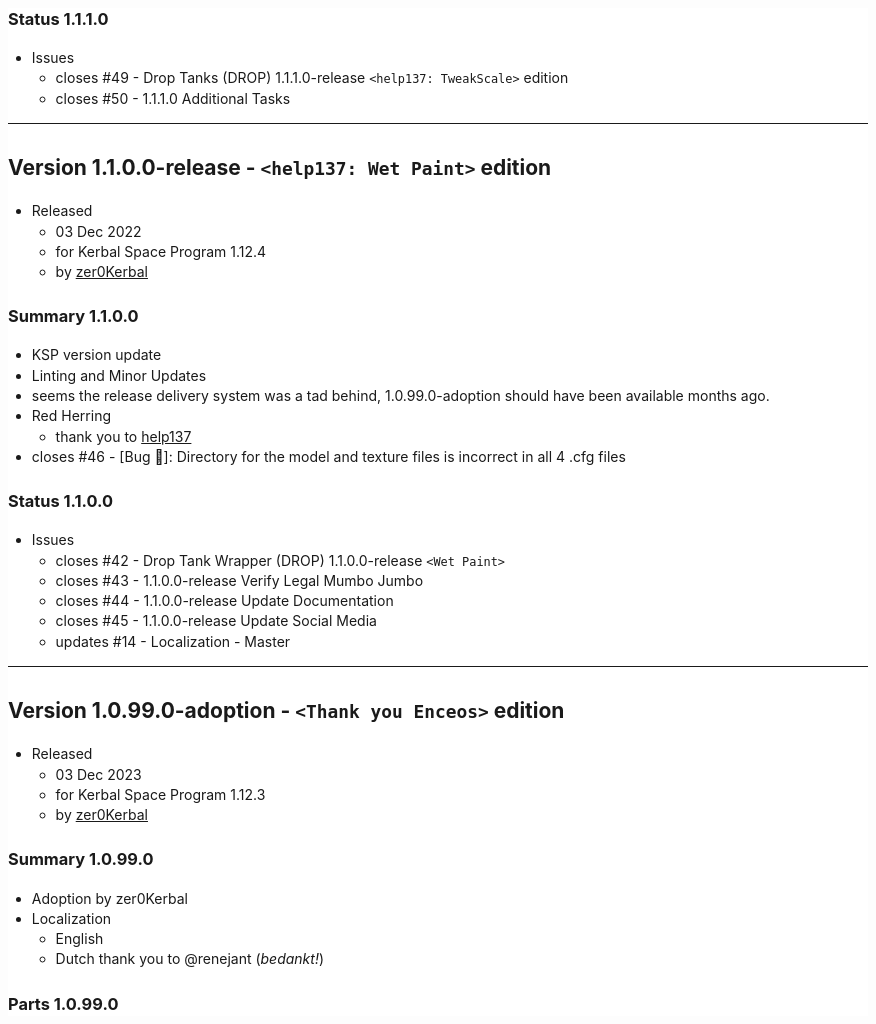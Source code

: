 ### Status 1.1.1.0

* Issues
  * closes #49 - Drop Tanks (DROP) 1.1.1.0-release `<help137: TweakScale>` edition
  * closes #50 - 1.1.1.0 Additional Tasks

---

## Version 1.1.0.0-release - `<help137: Wet Paint>` edition

* Released
  * 03 Dec 2022
  * for Kerbal Space Program 1.12.4
  * by [zer0Kerbal](http://github.com/zer0Kerbal)

### Summary 1.1.0.0

* KSP version update
* Linting and Minor Updates
* seems the release delivery system was a tad behind, 1.0.99.0-adoption should have been available months ago.
* Red Herring
  * thank you to [help137](https://github.com/help137)
* closes #46 - [Bug 🐞]: Directory for the model and texture files is incorrect in all 4 .cfg files

### Status 1.1.0.0

* Issues
  * closes #42 - Drop Tank Wrapper (DROP) 1.1.0.0-release `<Wet Paint>`
  * closes #43 - 1.1.0.0-release Verify Legal Mumbo Jumbo
  * closes #44 - 1.1.0.0-release Update Documentation
  * closes #45 - 1.1.0.0-release Update Social Media
  * updates #14 - Localization - Master

---

## Version 1.0.99.0-adoption - `<Thank you Enceos>` edition

* Released
  * 03 Dec 2023
  * for Kerbal Space Program 1.12.3
  * by [zer0Kerbal](http://github.com/zer0Kerbal)

### Summary 1.0.99.0

* Adoption by zer0Kerbal
* Localization
  * English
  * Dutch thank you to @renejant (*bedankt!*)

### Parts 1.0.99.0
